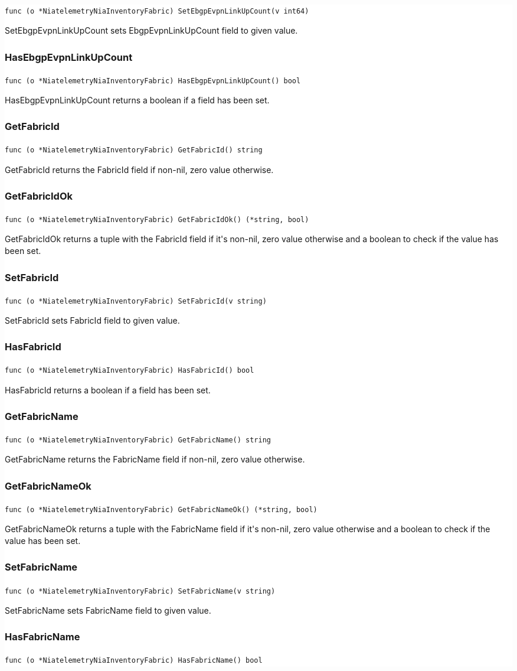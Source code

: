 `func (o *NiatelemetryNiaInventoryFabric) SetEbgpEvpnLinkUpCount(v int64)`

SetEbgpEvpnLinkUpCount sets EbgpEvpnLinkUpCount field to given value.

### HasEbgpEvpnLinkUpCount

`func (o *NiatelemetryNiaInventoryFabric) HasEbgpEvpnLinkUpCount() bool`

HasEbgpEvpnLinkUpCount returns a boolean if a field has been set.

### GetFabricId

`func (o *NiatelemetryNiaInventoryFabric) GetFabricId() string`

GetFabricId returns the FabricId field if non-nil, zero value otherwise.

### GetFabricIdOk

`func (o *NiatelemetryNiaInventoryFabric) GetFabricIdOk() (*string, bool)`

GetFabricIdOk returns a tuple with the FabricId field if it's non-nil, zero value otherwise
and a boolean to check if the value has been set.

### SetFabricId

`func (o *NiatelemetryNiaInventoryFabric) SetFabricId(v string)`

SetFabricId sets FabricId field to given value.

### HasFabricId

`func (o *NiatelemetryNiaInventoryFabric) HasFabricId() bool`

HasFabricId returns a boolean if a field has been set.

### GetFabricName

`func (o *NiatelemetryNiaInventoryFabric) GetFabricName() string`

GetFabricName returns the FabricName field if non-nil, zero value otherwise.

### GetFabricNameOk

`func (o *NiatelemetryNiaInventoryFabric) GetFabricNameOk() (*string, bool)`

GetFabricNameOk returns a tuple with the FabricName field if it's non-nil, zero value otherwise
and a boolean to check if the value has been set.

### SetFabricName

`func (o *NiatelemetryNiaInventoryFabric) SetFabricName(v string)`

SetFabricName sets FabricName field to given value.

### HasFabricName

`func (o *NiatelemetryNiaInventoryFabric) HasFabricName() bool`
